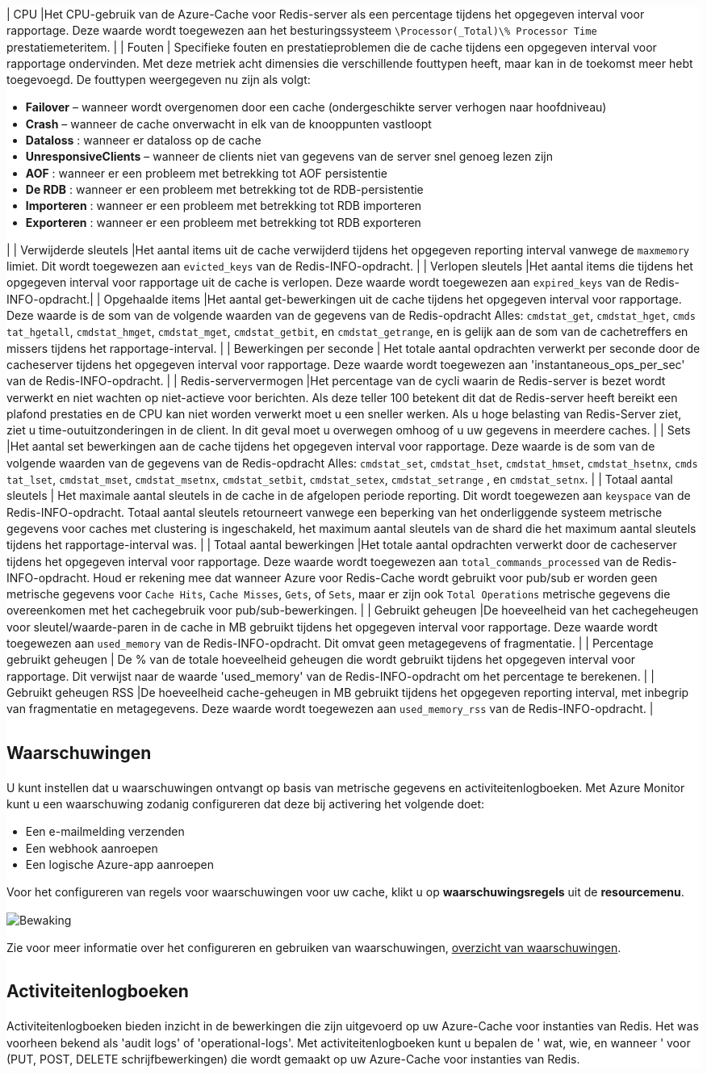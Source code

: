 | CPU |Het CPU-gebruik van de Azure-Cache voor Redis-server als een percentage tijdens het opgegeven interval voor rapportage. Deze waarde wordt toegewezen aan het besturingssysteem `\Processor(_Total)\% Processor Time` prestatiemeteritem. |
| Fouten | Specifieke fouten en prestatieproblemen die de cache tijdens een opgegeven interval voor rapportage ondervinden. Met deze metriek acht dimensies die verschillende fouttypen heeft, maar kan in de toekomst meer hebt toegevoegd. De fouttypen weergegeven nu zijn als volgt: <br/><ul><li>**Failover** – wanneer wordt overgenomen door een cache (ondergeschikte server verhogen naar hoofdniveau)</li><li>**Crash** – wanneer de cache onverwacht in elk van de knooppunten vastloopt</li><li>**Dataloss** : wanneer er dataloss op de cache</li><li>**UnresponsiveClients** – wanneer de clients niet van gegevens van de server snel genoeg lezen zijn</li><li>**AOF** : wanneer er een probleem met betrekking tot AOF persistentie</li><li>**De RDB** : wanneer er een probleem met betrekking tot de RDB-persistentie</li><li>**Importeren** : wanneer er een probleem met betrekking tot RDB importeren</li><li>**Exporteren** : wanneer er een probleem met betrekking tot RDB exporteren</li></ul> |
| Verwijderde sleutels |Het aantal items uit de cache verwijderd tijdens het opgegeven reporting interval vanwege de `maxmemory` limiet. Dit wordt toegewezen aan `evicted_keys` van de Redis-INFO-opdracht. |
| Verlopen sleutels |Het aantal items die tijdens het opgegeven interval voor rapportage uit de cache is verlopen. Deze waarde wordt toegewezen aan `expired_keys` van de Redis-INFO-opdracht.|
| Opgehaalde items |Het aantal get-bewerkingen uit de cache tijdens het opgegeven interval voor rapportage. Deze waarde is de som van de volgende waarden van de gegevens van de Redis-opdracht Alles: `cmdstat_get`, `cmdstat_hget`, `cmdstat_hgetall`, `cmdstat_hmget`, `cmdstat_mget`, `cmdstat_getbit`, en `cmdstat_getrange`, en is gelijk aan de som van de cachetreffers en missers tijdens het rapportage-interval. |
| Bewerkingen per seconde | Het totale aantal opdrachten verwerkt per seconde door de cacheserver tijdens het opgegeven interval voor rapportage.  Deze waarde wordt toegewezen aan 'instantaneous_ops_per_sec' van de Redis-INFO-opdracht. |
| Redis-serververmogen |Het percentage van de cycli waarin de Redis-server is bezet wordt verwerkt en niet wachten op niet-actieve voor berichten. Als deze teller 100 betekent dit dat de Redis-server heeft bereikt een plafond prestaties en de CPU kan niet worden verwerkt moet u een sneller werken. Als u hoge belasting van Redis-Server ziet, ziet u time-outuitzonderingen in de client. In dit geval moet u overwegen omhoog of u uw gegevens in meerdere caches. |
| Sets |Het aantal set bewerkingen aan de cache tijdens het opgegeven interval voor rapportage. Deze waarde is de som van de volgende waarden van de gegevens van de Redis-opdracht Alles: `cmdstat_set`, `cmdstat_hset`, `cmdstat_hmset`, `cmdstat_hsetnx`, `cmdstat_lset`, `cmdstat_mset`, `cmdstat_msetnx`, `cmdstat_setbit`, `cmdstat_setex`, `cmdstat_setrange` , en `cmdstat_setnx`. |
| Totaal aantal sleutels  | Het maximale aantal sleutels in de cache in de afgelopen periode reporting. Dit wordt toegewezen aan `keyspace` van de Redis-INFO-opdracht. Totaal aantal sleutels retourneert vanwege een beperking van het onderliggende systeem metrische gegevens voor caches met clustering is ingeschakeld, het maximum aantal sleutels van de shard die het maximum aantal sleutels tijdens het rapportage-interval was.  |
| Totaal aantal bewerkingen |Het totale aantal opdrachten verwerkt door de cacheserver tijdens het opgegeven interval voor rapportage. Deze waarde wordt toegewezen aan `total_commands_processed` van de Redis-INFO-opdracht. Houd er rekening mee dat wanneer Azure voor Redis-Cache wordt gebruikt voor pub/sub er worden geen metrische gegevens voor `Cache Hits`, `Cache Misses`, `Gets`, of `Sets`, maar er zijn ook `Total Operations` metrische gegevens die overeenkomen met het cachegebruik voor pub/sub-bewerkingen. |
| Gebruikt geheugen |De hoeveelheid van het cachegeheugen voor sleutel/waarde-paren in de cache in MB gebruikt tijdens het opgegeven interval voor rapportage. Deze waarde wordt toegewezen aan `used_memory` van de Redis-INFO-opdracht. Dit omvat geen metagegevens of fragmentatie. |
| Percentage gebruikt geheugen | De % van de totale hoeveelheid geheugen die wordt gebruikt tijdens het opgegeven interval voor rapportage.  Dit verwijst naar de waarde 'used_memory' van de Redis-INFO-opdracht om het percentage te berekenen. |
| Gebruikt geheugen RSS |De hoeveelheid cache-geheugen in MB gebruikt tijdens het opgegeven reporting interval, met inbegrip van fragmentatie en metagegevens. Deze waarde wordt toegewezen aan `used_memory_rss` van de Redis-INFO-opdracht. |

<a name="operations-and-alerts"></a>
## <a name="alerts"></a>Waarschuwingen
U kunt instellen dat u waarschuwingen ontvangt op basis van metrische gegevens en activiteitenlogboeken. Met Azure Monitor kunt u een waarschuwing zodanig configureren dat deze bij activering het volgende doet:

* Een e-mailmelding verzenden
* Een webhook aanroepen
* Een logische Azure-app aanroepen

Voor het configureren van regels voor waarschuwingen voor uw cache, klikt u op **waarschuwingsregels** uit de **resourcemenu**.

![Bewaking](./media/cache-how-to-monitor/redis-cache-monitoring.png)

Zie voor meer informatie over het configureren en gebruiken van waarschuwingen, [overzicht van waarschuwingen](../monitoring-and-diagnostics/insights-alerts-portal.md).

## <a name="activity-logs"></a>Activiteitenlogboeken
Activiteitenlogboeken bieden inzicht in de bewerkingen die zijn uitgevoerd op uw Azure-Cache voor instanties van Redis. Het was voorheen bekend als 'audit logs' of 'operational-logs'. Met activiteitenlogboeken kunt u bepalen de ' wat, wie, en wanneer ' voor (PUT, POST, DELETE schrijfbewerkingen) die wordt gemaakt op uw Azure-Cache voor instanties van Redis. 
